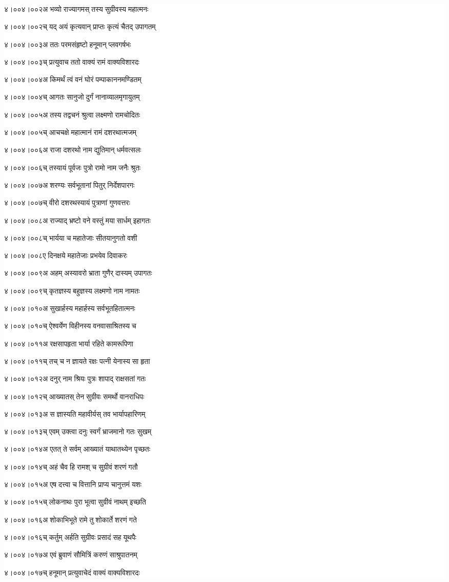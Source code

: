 ४।००४।००२अ भव्यो राज्यागमस् तस्य सुग्रीवस्य महात्मनः
  
४।००४।००२च् यद् अयं कृत्यवान् प्राप्तः कृत्यं चैतद् उपागतम्
  
४।००४।००३अ ततः परमसंहृष्टो हनूमान् प्लवगर्षभः
  
४।००४।००३च् प्रत्युवाच ततो वाक्यं रामं वाक्यविशारदः
  
४।००४।००४अ किमर्थं त्वं वनं घोरं पम्पाकाननमण्डितम्
  
४।००४।००४च् आगतः सानुजो दुर्गं नानाव्यालमृगायुतम्
  
४।००४।००५अ तस्य तद्वचनं श्रुत्वा लक्ष्मणो रामचोदितः
  
४।००४।००५च् आचचक्षे महात्मानं रामं दशरथात्मजम्
  
४।००४।००६अ राजा दशरथो नाम द्युतिमान् धर्मवत्सलः
  
४।००४।००६च् तस्यायं पूर्वजः पुत्रो रामो नाम जनैः श्रुतः
  
४।००४।००७अ शरण्यः सर्वभूतानां पितुर् निर्देशपारगः
  
४।००४।००७च् वीरो दशरथस्यायं पुत्राणां गुणवत्तरः
  
४।००४।००८अ राज्याद् भ्रष्टो वने वस्तुं मया सार्धम् इहागतः
  
४।००४।००८च् भार्यया च महातेजाः सीतयानुगतो वशी
  
४।००४।००८ए दिनक्षये महातेजाः प्रभयेव दिवाकरः
  
४।००४।००९अ अहम् अस्यावरो भ्राता गुणैर् दास्यम् उपागतः
  
४।००४।००९च् कृतज्ञस्य बहुज्ञस्य लक्ष्मणो नाम नामतः
  
४।००४।०१०अ सुखार्हस्य महार्हस्य सर्वभूतहितात्मनः
  
४।००४।०१०च् ऐश्वर्येण विहीनस्य वनवासाश्रितस्य च
  
४।००४।०११अ रक्षसापहृता भार्या रहिते कामरूपिणा
  
४।००४।०११च् तच् च न ज्ञायते रक्षः पत्नी येनास्य सा हृता
  
४।००४।०१२अ दनुर् नाम श्रियः पुत्रः शापाद् राक्षसतां गतः
  
४।००४।०१२च् आख्यातस् तेन सुग्रीवः समर्थो वानराधिपः
  
४।००४।०१३अ स ज्ञास्यति महावीर्यस् तव भार्यापहारिणम्
  
४।००४।०१३च् एवम् उक्त्वा दनुः स्वर्गं भ्राजमानो गतः सुखम्
  
४।००४।०१४अ एतत् ते सर्वम् आख्यातं याथातथ्येन पृच्छतः
  
४।००४।०१४च् अहं चैव हि रामश् च सुग्रीवं शरणं गतौ
  
४।००४।०१५अ एष दत्त्वा च वित्तानि प्राप्य चानुत्तमं यशः
  
४।००४।०१५च् लोकनाथः पुरा भूत्वा सुग्रीवं नाथम् इच्छति
  
४।००४।०१६अ शोकाभिभूते रामे तु शोकार्ते शरणं गते
  
४।००४।०१६च् कर्तुम् अर्हति सुग्रीवः प्रसादं सह यूथपैः
  
४।००४।०१७अ एवं ब्रुवाणं सौमित्रिं करुणं साश्रुपातनम्
  
४।००४।०१७च् हनूमान् प्रत्युवाचेदं वाक्यं वाक्यविशारदः
  